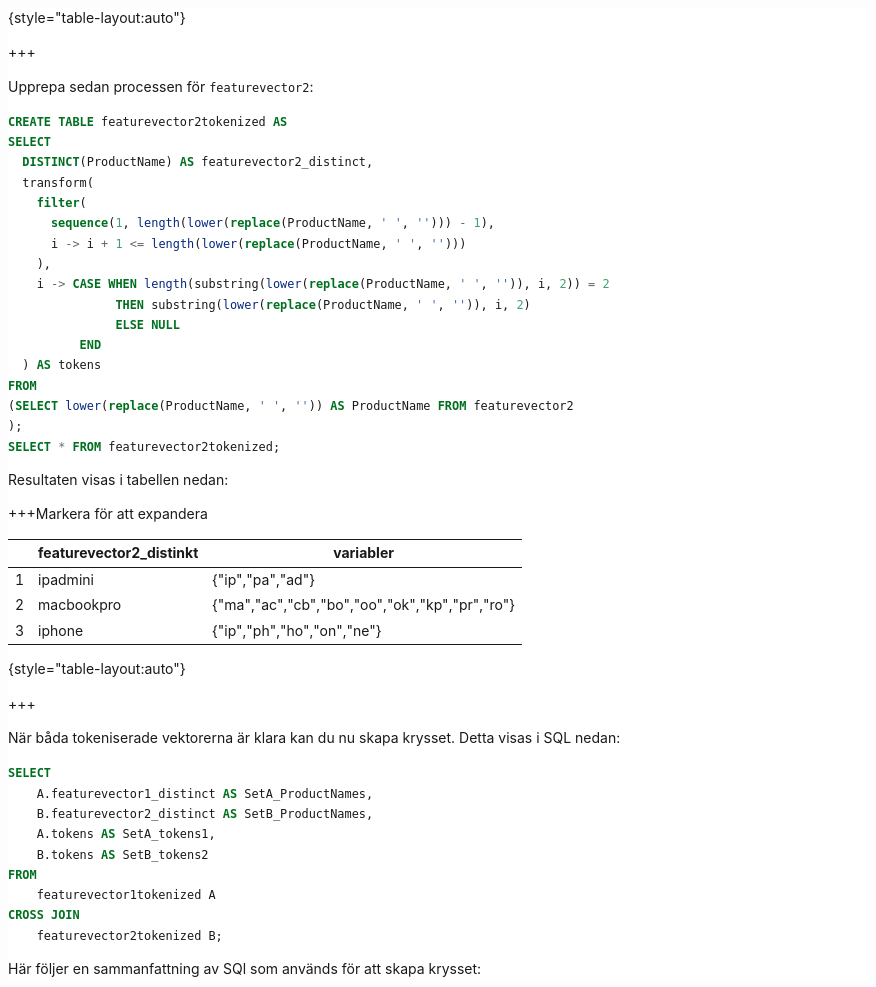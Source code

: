 {style="table-layout:auto"}

+++

Upprepa sedan processen för `featurevector2`:

```SQL
CREATE TABLE featurevector2tokenized AS 
SELECT
  DISTINCT(ProductName) AS featurevector2_distinct,
  transform(
    filter(
      sequence(1, length(lower(replace(ProductName, ' ', ''))) - 1),
      i -> i + 1 <= length(lower(replace(ProductName, ' ', '')))
    ),
    i -> CASE WHEN length(substring(lower(replace(ProductName, ' ', '')), i, 2)) = 2
               THEN substring(lower(replace(ProductName, ' ', '')), i, 2)
               ELSE NULL
          END
  ) AS tokens
FROM
(SELECT lower(replace(ProductName, ' ', '')) AS ProductName FROM featurevector2
);
SELECT * FROM featurevector2tokenized;
```

Resultaten visas i tabellen nedan:

+++Markera för att expandera

|   | featurevector2_distinkt | variabler |
|---|--------------------------|------------------------|
| 1 | ipadmini | {&quot;ip&quot;,&quot;pa&quot;,&quot;ad&quot;} |
| 2 | macbookpro | {&quot;ma&quot;,&quot;ac&quot;,&quot;cb&quot;,&quot;bo&quot;,&quot;oo&quot;,&quot;ok&quot;,&quot;kp&quot;,&quot;pr&quot;,&quot;ro&quot;} |
| 3 | iphone | {&quot;ip&quot;,&quot;ph&quot;,&quot;ho&quot;,&quot;on&quot;,&quot;ne&quot;} |

{style="table-layout:auto"}

+++

När båda tokeniserade vektorerna är klara kan du nu skapa krysset. Detta visas i SQL nedan:

```SQL {line-numbers="true"}
SELECT
    A.featurevector1_distinct AS SetA_ProductNames,
    B.featurevector2_distinct AS SetB_ProductNames,
    A.tokens AS SetA_tokens1,
    B.tokens AS SetB_tokens2
FROM
    featurevector1tokenized A
CROSS JOIN
    featurevector2tokenized B;
```

Här följer en sammanfattning av SQl som används för att skapa krysset:
